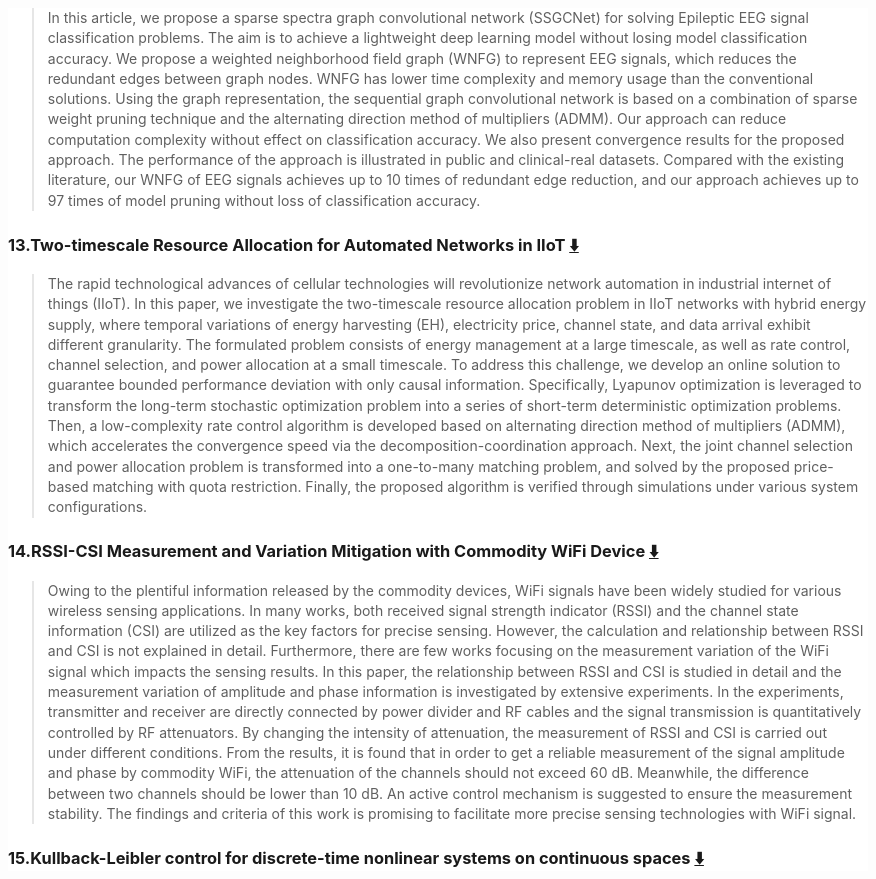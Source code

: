 >  In this article, we propose a sparse spectra graph convolutional network (SSGCNet) for solving Epileptic EEG signal classification problems. The aim is to achieve a lightweight deep learning model without losing model classification accuracy. We propose a weighted neighborhood field graph (WNFG) to represent EEG signals, which reduces the redundant edges between graph nodes. WNFG has lower time complexity and memory usage than the conventional solutions. Using the graph representation, the sequential graph convolutional network is based on a combination of sparse weight pruning technique and the alternating direction method of multipliers (ADMM). Our approach can reduce computation complexity without effect on classification accuracy. We also present convergence results for the proposed approach. The performance of the approach is illustrated in public and clinical-real datasets. Compared with the existing literature, our WNFG of EEG signals achieves up to 10 times of redundant edge reduction, and our approach achieves up to 97 times of model pruning without loss of classification accuracy.      
### 13.Two-timescale Resource Allocation for Automated Networks in IIoT  [ :arrow_down: ](https://arxiv.org/pdf/2203.12900.pdf)
>  The rapid technological advances of cellular technologies will revolutionize network automation in industrial internet of things (IIoT). In this paper, we investigate the two-timescale resource allocation problem in IIoT networks with hybrid energy supply, where temporal variations of energy harvesting (EH), electricity price, channel state, and data arrival exhibit different granularity. The formulated problem consists of energy management at a large timescale, as well as rate control, channel selection, and power allocation at a small timescale. To address this challenge, we develop an online solution to guarantee bounded performance deviation with only causal information. Specifically, Lyapunov optimization is leveraged to transform the long-term stochastic optimization problem into a series of short-term deterministic optimization problems. Then, a low-complexity rate control algorithm is developed based on alternating direction method of multipliers (ADMM), which accelerates the convergence speed via the decomposition-coordination approach. Next, the joint channel selection and power allocation problem is transformed into a one-to-many matching problem, and solved by the proposed price-based matching with quota restriction. Finally, the proposed algorithm is verified through simulations under various system configurations.      
### 14.RSSI-CSI Measurement and Variation Mitigation with Commodity WiFi Device  [ :arrow_down: ](https://arxiv.org/pdf/2203.12888.pdf)
>  Owing to the plentiful information released by the commodity devices, WiFi signals have been widely studied for various wireless sensing applications. In many works, both received signal strength indicator (RSSI) and the channel state information (CSI) are utilized as the key factors for precise sensing. However, the calculation and relationship between RSSI and CSI is not explained in detail. Furthermore, there are few works focusing on the measurement variation of the WiFi signal which impacts the sensing results. In this paper, the relationship between RSSI and CSI is studied in detail and the measurement variation of amplitude and phase information is investigated by extensive experiments. In the experiments, transmitter and receiver are directly connected by power divider and RF cables and the signal transmission is quantitatively controlled by RF attenuators. By changing the intensity of attenuation, the measurement of RSSI and CSI is carried out under different conditions. From the results, it is found that in order to get a reliable measurement of the signal amplitude and phase by commodity WiFi, the attenuation of the channels should not exceed 60 dB. Meanwhile, the difference between two channels should be lower than 10 dB. An active control mechanism is suggested to ensure the measurement stability. The findings and criteria of this work is promising to facilitate more precise sensing technologies with WiFi signal.      
### 15.Kullback-Leibler control for discrete-time nonlinear systems on continuous spaces  [ :arrow_down: ](https://arxiv.org/pdf/2203.12864.pdf)